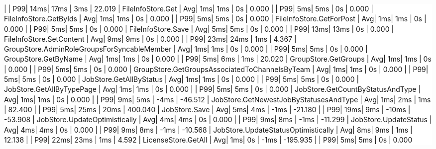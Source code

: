 | |  P99| 14ms| 17ms | 3ms | 22.019
| FileInfoStore.Get |  Avg| 1ms| 1ms | 0s | 0.000
| |  P99| 5ms| 5ms | 0s | 0.000
| FileInfoStore.GetByIds |  Avg| 1ms| 1ms | 0s | 0.000
| |  P99| 5ms| 5ms | 0s | 0.000
| FileInfoStore.GetForPost |  Avg| 1ms| 1ms | 0s | 0.000
| |  P99| 5ms| 5ms | 0s | 0.000
| FileInfoStore.Save |  Avg| 5ms| 5ms | 0s | 0.000
| |  P99| 13ms| 13ms | 0s | 0.000
| FileInfoStore.SetContent |  Avg| 9ms| 9ms | 0s | 0.000
| |  P99| 23ms| 24ms | 1ms | 4.367
| GroupStore.AdminRoleGroupsForSyncableMember |  Avg| 1ms| 1ms | 0s | 0.000
| |  P99| 5ms| 5ms | 0s | 0.000
| GroupStore.GetByName |  Avg| 1ms| 1ms | 0s | 0.000
| |  P99| 5ms| 6ms | 1ms | 20.020
| GroupStore.GetGroups |  Avg| 1ms| 1ms | 0s | 0.000
| |  P99| 5ms| 5ms | 0s | 0.000
| GroupStore.GetGroupsAssociatedToChannelsByTeam |  Avg| 1ms| 1ms | 0s | 0.000
| |  P99| 5ms| 5ms | 0s | 0.000
| JobStore.GetAllByStatus |  Avg| 1ms| 1ms | 0s | 0.000
| |  P99| 5ms| 5ms | 0s | 0.000
| JobStore.GetAllByTypePage |  Avg| 1ms| 1ms | 0s | 0.000
| |  P99| 5ms| 5ms | 0s | 0.000
| JobStore.GetCountByStatusAndType |  Avg| 1ms| 1ms | 0s | 0.000
| |  P99| 9ms| 5ms | -4ms | -46.512
| JobStore.GetNewestJobByStatusesAndType |  Avg| 1ms| 2ms | 1ms | 82.400
| |  P99| 5ms| 25ms | 20ms | 400.040
| JobStore.Save |  Avg| 5ms| 4ms | -1ms | -21.180
| |  P99| 19ms| 9ms | -10ms | -53.908
| JobStore.UpdateOptimistically |  Avg| 4ms| 4ms | 0s | 0.000
| |  P99| 9ms| 8ms | -1ms | -11.299
| JobStore.UpdateStatus |  Avg| 4ms| 4ms | 0s | 0.000
| |  P99| 9ms| 8ms | -1ms | -10.568
| JobStore.UpdateStatusOptimistically |  Avg| 8ms| 9ms | 1ms | 12.138
| |  P99| 22ms| 23ms | 1ms | 4.592
| LicenseStore.GetAll |  Avg| 1ms| 0s | -1ms | -195.935
| |  P99| 5ms| 5ms | 0s | 0.000